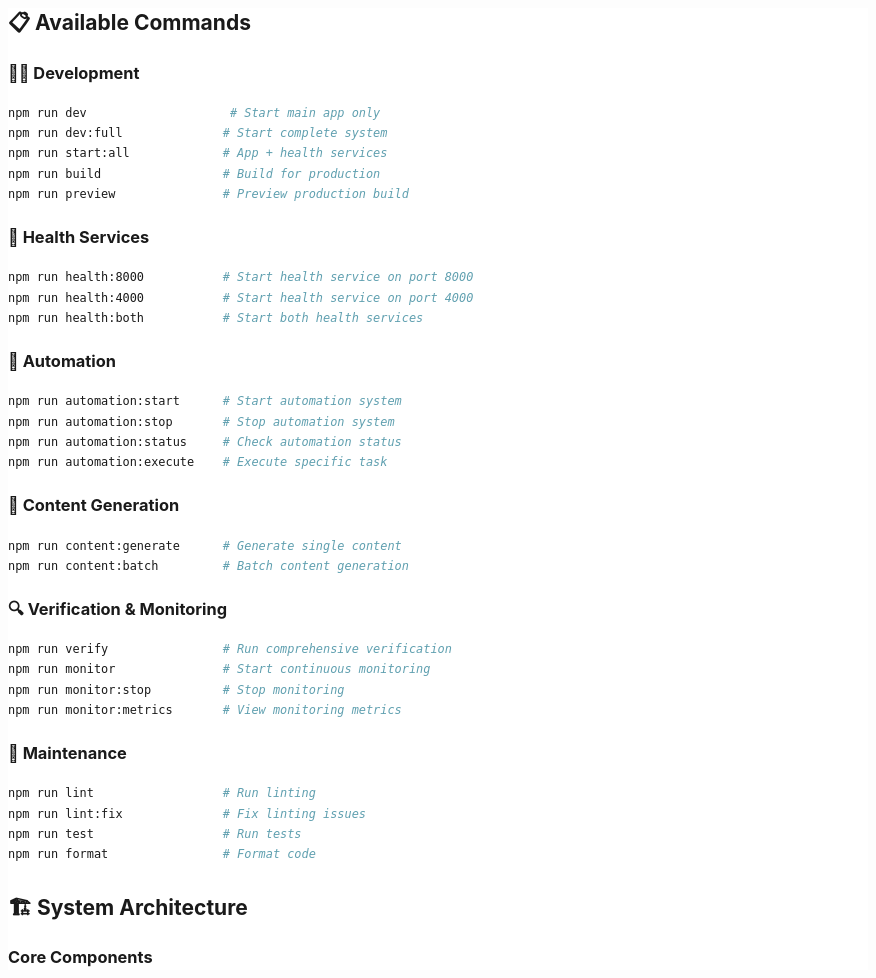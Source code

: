 ## 📋 Available Commands

### 🏃‍♂️ **Development**
```bash
npm run dev                    # Start main app only
npm run dev:full              # Start complete system
npm run start:all             # App + health services
npm run build                 # Build for production
npm run preview               # Preview production build
```

### 🏥 **Health Services**
```bash
npm run health:8000           # Start health service on port 8000
npm run health:4000           # Start health service on port 4000
npm run health:both           # Start both health services
```

### 🤖 **Automation**
```bash
npm run automation:start      # Start automation system
npm run automation:stop       # Stop automation system
npm run automation:status     # Check automation status
npm run automation:execute    # Execute specific task
```

### 📝 **Content Generation**
```bash
npm run content:generate      # Generate single content
npm run content:batch         # Batch content generation
```

### 🔍 **Verification & Monitoring**
```bash
npm run verify                # Run comprehensive verification
npm run monitor               # Start continuous monitoring
npm run monitor:stop          # Stop monitoring
npm run monitor:metrics       # View monitoring metrics
```

### 🧹 **Maintenance**
```bash
npm run lint                  # Run linting
npm run lint:fix              # Fix linting issues
npm run test                  # Run tests
npm run format                # Format code
```

## 🏗️ System Architecture

### **Core Components**
